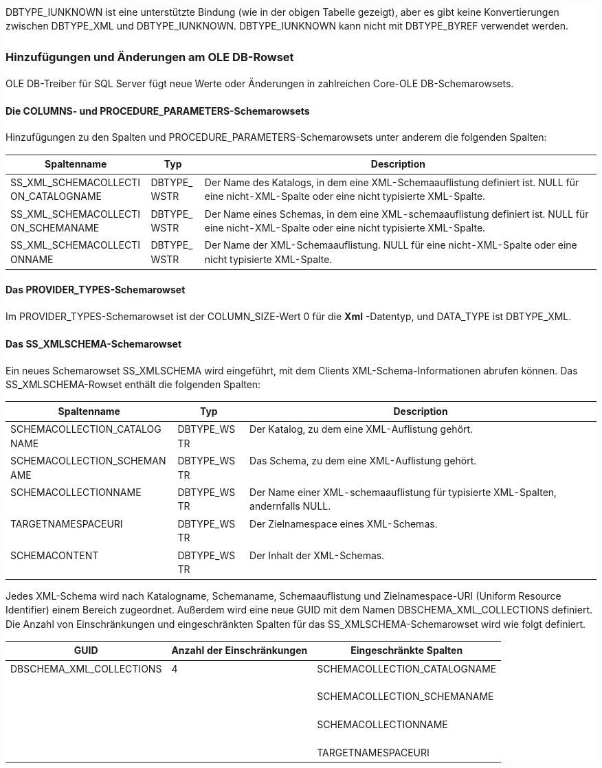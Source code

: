  DBTYPE_IUNKNOWN ist eine unterstützte Bindung (wie in der obigen Tabelle gezeigt), aber es gibt keine Konvertierungen zwischen DBTYPE_XML und DBTYPE_IUNKNOWN. DBTYPE_IUNKNOWN kann nicht mit DBTYPE_BYREF verwendet werden.  
  
### <a name="ole-db-rowset-additions-and-changes"></a>Hinzufügungen und Änderungen am OLE DB-Rowset  
 OLE DB-Treiber für SQL Server fügt neue Werte oder Änderungen in zahlreichen Core-OLE DB-Schemarowsets.  
  
#### <a name="the-columns-and-procedureparameters-schema-rowsets"></a>Die COLUMNS- und PROCEDURE_PARAMETERS-Schemarowsets  
 Hinzufügungen zu den Spalten und PROCEDURE_PARAMETERS-Schemarowsets unter anderem die folgenden Spalten:  
  
|Spaltenname|Typ|Description|  
|-----------------|----------|-----------------|  
|SS_XML_SCHEMACOLLECTION_CATALOGNAME|DBTYPE_WSTR|Der Name des Katalogs, in dem eine XML-Schemaauflistung definiert ist. NULL für eine nicht-XML-Spalte oder eine nicht typisierte XML-Spalte.|  
|SS_XML_SCHEMACOLLECTION_SCHEMANAME|DBTYPE_WSTR|Der Name eines Schemas, in dem eine XML-schemaauflistung definiert ist. NULL für eine nicht-XML-Spalte oder eine nicht typisierte XML-Spalte.|  
|SS_XML_SCHEMACOLLECTIONNAME|DBTYPE_WSTR|Der Name der XML-Schemaauflistung. NULL für eine nicht-XML-Spalte oder eine nicht typisierte XML-Spalte.|  
  
#### <a name="the-providertypes-schema-rowset"></a>Das PROVIDER_TYPES-Schemarowset  
 Im PROVIDER_TYPES-Schemarowset ist der COLUMN_SIZE-Wert 0 für die **Xml** -Datentyp, und DATA_TYPE ist DBTYPE_XML.  
  
#### <a name="the-ssxmlschema-schema-rowset"></a>Das SS_XMLSCHEMA-Schemarowset  
 Ein neues Schemarowset SS_XMLSCHEMA wird eingeführt, mit dem Clients XML-Schema-Informationen abrufen können. Das SS_XMLSCHEMA-Rowset enthält die folgenden Spalten:  
  
|Spaltenname|Typ|Description|  
|-----------------|----------|-----------------|  
|SCHEMACOLLECTION_CATALOGNAME|DBTYPE_WSTR|Der Katalog, zu dem eine XML-Auflistung gehört.|  
|SCHEMACOLLECTION_SCHEMANAME|DBTYPE_WSTR|Das Schema, zu dem eine XML-Auflistung gehört.|  
|SCHEMACOLLECTIONNAME|DBTYPE_WSTR|Der Name einer XML-schemaauflistung für typisierte XML-Spalten, andernfalls NULL.|  
|TARGETNAMESPACEURI|DBTYPE_WSTR|Der Zielnamespace eines XML-Schemas.|  
|SCHEMACONTENT|DBTYPE_WSTR|Der Inhalt der XML-Schemas.|  
  
 Jedes XML-Schema wird nach Katalogname, Schemaname, Schemaauflistung und Zielnamespace-URI (Uniform Resource Identifier) einem Bereich zugeordnet. Außerdem wird eine neue GUID mit dem Namen DBSCHEMA_XML_COLLECTIONS definiert. Die Anzahl von Einschränkungen und eingeschränkten Spalten für das SS_XMLSCHEMA-Schemarowset wird wie folgt definiert.  
  
|GUID|Anzahl der Einschränkungen|Eingeschränkte Spalten|  
|----------|----------------------------|------------------------|  
|DBSCHEMA_XML_COLLECTIONS|4|SCHEMACOLLECTION_CATALOGNAME<br /><br /> SCHEMACOLLECTION_SCHEMANAME<br /><br /> SCHEMACOLLECTIONNAME<br /><br /> TARGETNAMESPACEURI|  
  